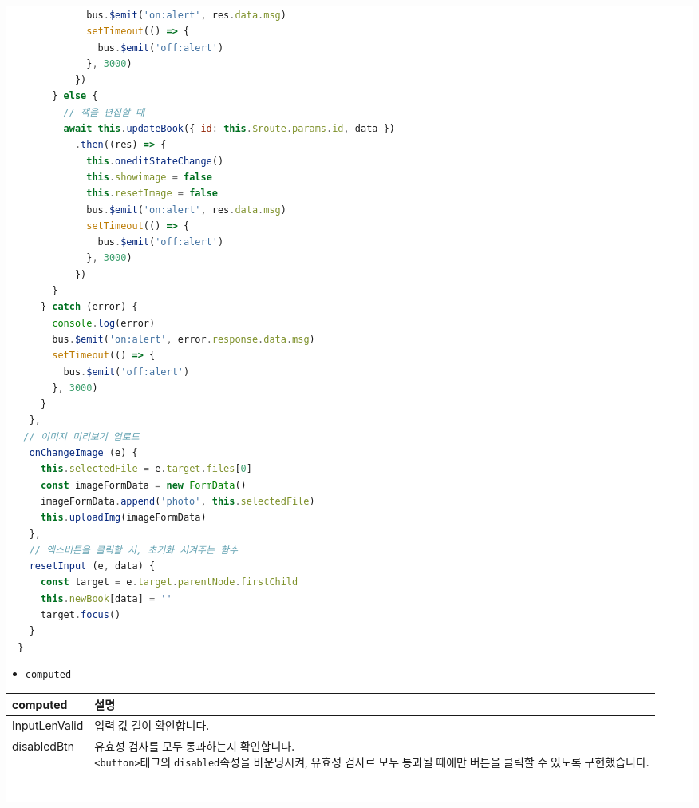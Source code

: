 ```js
              bus.$emit('on:alert', res.data.msg)
              setTimeout(() => {
                bus.$emit('off:alert')
              }, 3000)
            })
        } else {
          // 책을 편집할 때
          await this.updateBook({ id: this.$route.params.id, data })
            .then((res) => {
              this.oneditStateChange()
              this.showimage = false
              this.resetImage = false
              bus.$emit('on:alert', res.data.msg)
              setTimeout(() => {
                bus.$emit('off:alert')
              }, 3000)
            })
        }
      } catch (error) {
        console.log(error)
        bus.$emit('on:alert', error.response.data.msg)
        setTimeout(() => {
          bus.$emit('off:alert')
        }, 3000)
      }
    },
   // 이미지 미리보기 업로드
    onChangeImage (e) {
      this.selectedFile = e.target.files[0]
      const imageFormData = new FormData()
      imageFormData.append('photo', this.selectedFile)
      this.uploadImg(imageFormData)
    },
    // 엑스버튼을 클릭할 시, 초기화 시켜주는 함수
    resetInput (e, data) {
      const target = e.target.parentNode.firstChild
      this.newBook[data] = ''
      target.focus()
    }
  }
```

- `computed`

|computed|설명|
|:---|:---|
|InputLenValid|입력 값 길이 확인합니다.|
|disabledBtn|유효성 검사를 모두 통과하는지 확인합니다.<br>`<button>`태그의 `disabled`속성을 바운딩시켜, 유효성 검사르 모두 통과될 때에만 버튼을 클릭할 수 있도록 구현했습니다.|

<br>
